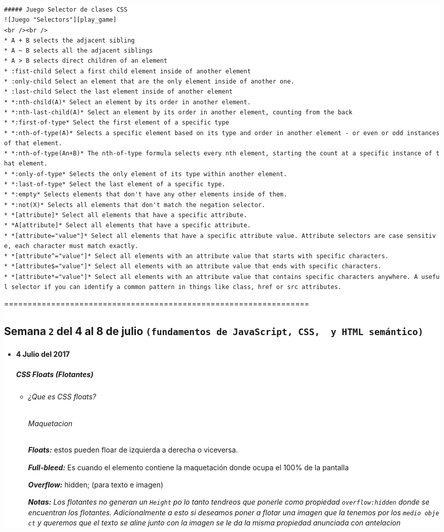     ##### Juego Selector de clases CSS
    ![Juego "Selectors"][play_game]
    <br /><br />
    * A + B selects the adjacent sibling
    * A ~ B selects all the adjacent siblings
    * A > B selects direct children of an element
    * :fist-child Select a first child element inside of another element
    * :only-child Select an element that are the only element inside of another one.
    * :last-child Select the last element inside of another element
    * *:nth-child(A)* Select an element by its order in another element.
    * *:nth-last-child(A)* Select an element by its order in another element, counting from the back
    * *:first-of-type* Select the first element of a specific type
    * *:nth-of-type(A)* Selects a specific element based on its type and order in another element - or even or odd instances of that element.
    * *:nth-of-type(An+B)* The nth-of-type formula selects every nth element, starting the count at a specific instance of that element.
    * *:only-of-type* Selects the only element of its type within another element.
    * *:last-of-type* Select the last element of a specific type.
    * *:empty* Selects elements that don't have any other elements inside of them.
    * *:not(X)* Selects all elements that don't match the negation selector.
    * *[attribute]* Select all elements that have a specific attribute.
    * *A[attribute]* Select all elements that have a specific attribute.
    * *[attribute="value"]* Select all elements that have a specific attribute value. Attribute selectors are case sensitive, each character must match exactly.
    * *[attribute^="value"]* Select all elements with an attribute value that starts with specific characters.
    * *[attribute$="value"]* Select all elements with an attribute value that ends with specific characters.
    * *[attribute*="value"]* Select all elements with an attribute value that contains specific characters anywhere. A useful selector if you can identify a common pattern in things like class, href or src attributes.

=================================================================

## Semana **`2`** del 4 al 8 de julio `(fundamentos de JavaScript, CSS,  y HTML semántico)`

* #### 4 Julio del 2017
   ##### CSS Floats (Flotantes)
  *  ###### ¿Que es CSS floats?
     ###### Maquetacion
     ***Floats:*** estos pueden floar de izquierda a derecha o viceversa.

     ***Full-bleed:*** Es cuando el elemento contiene la maquetación donde ocupa el 100% de la pantalla

     ***Overflow:*** hidden; (para texto e imagen)

     ***Notas:*** *Los flotantes no generan un `Height` po lo tanto tendreos que ponerle como propiedad `overflow:hidden` donde se encuentran los flotantes. Adicionalmente a esto si deseamos poner a flotar una imagen que la tenemos por los `medio object` y queremos que el texto se aline junto con la imagen se le da la misma propiedad anunciada con antelacion*


[Registrate :octocat:]: https://github.com/join?source=header-home "Registrarse en GitHub"
[SSH and GPG Keys]: https://github.com/settings/keys "SSh Keys"
[Node.js]: https://nodejs.org/es/download/ "Descargar Node.js"
[Webtask.io]: https://webtask.io/ "Web Task"
[Aaron Swartz]: https://es.wikipedia.org/wiki/Aaron_Swartz "El Hijo del Internet"
[John Gruber]: https://en.wikipedia.org/wiki/John_Gruber "Creador de MarkDown"
[Ingresa ¡Aca!]: /Otros/ejemplo_links.md "Ejemplos de Enlaces"
[dillinger.io]: http://dillinger.io/ "Editor MarkDown"
[Guia MarkDown]: https://guides.github.com/features/mastering-markdown/ "Guia Git para MarkDown"
[Pagina]: /Elements_Float/pagina.html "footer,Headers, column"
[Html 5 Doctor]: http://html5doctor.com/ "Html 5 Doctor"
[calcularEdad.js]: /javascript/calcularEdad.js "Calcular la edad"
[consola]: /img/Git_Bash.png  "Abrir Consola Git Bash"
[Consola Git Bash]: /img/Consola_git_bash.JPG "Consola Git Bash"
[Register]: /img/Github.JPG "Registrate"
[Configured the SSH Keys]: /img/Git_Bash.JPG "Configuración del SSH Keys"
[SSH Keys]: /img/Git_SSH_keys.png "LLave Privada o Publica"
[webtask]: /img/webtask.jpg "Web Task"
[webtask_login]: /img/webtask_login.JPG "Ingreso a la plataforma de WebTask"
[webtask_edit]: /img/webtask_edit.JPG "Nuestra primera vista del editor"
[dillinger]: /img/dillinger.JPG "Editor online dillinger.io"
[style]: /img/style.JPG "Ejemplo de estilo"
[play_game]: /img/selectores.jpg "Juego de selectores"
[flexbox]: /img/flexbox-froggy-css.jpg "Inicio del Juego FlexBox Froggy"
[bootcamp]: /img/Inicio_BootCamp_Front-End_27-06-2017_(1).jpg "Nuestrp inicio"
[javascripting]: /img/javascripting.JPG "Javascripting"
[gif_console]: /gif/tutorial.gif "Paso a pago Javascripting"